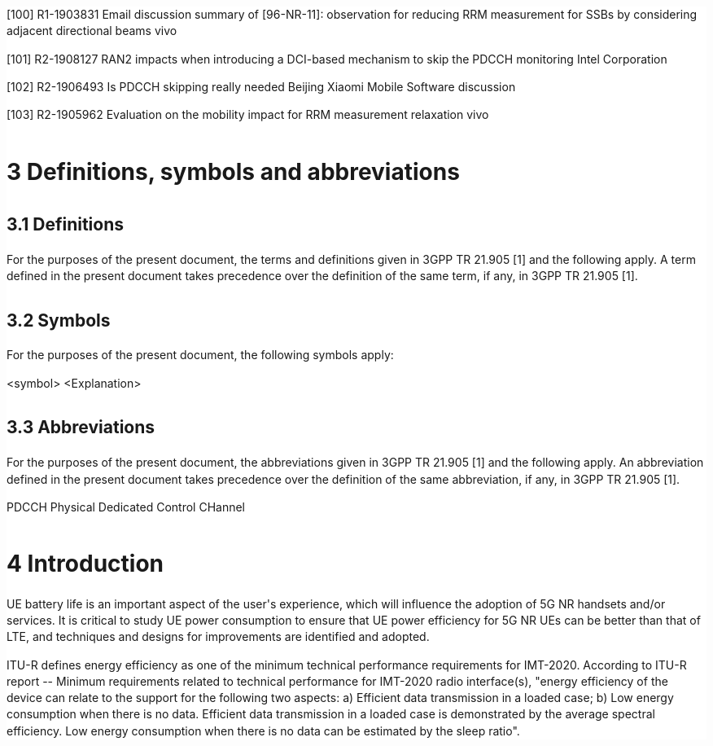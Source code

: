 \[100\] R1-1903831 Email discussion summary of \[96-NR-11\]: observation
for reducing RRM measurement for SSBs by considering adjacent
directional beams vivo

\[101\] R2-1908127 RAN2 impacts when introducing a DCI-based mechanism
to skip the PDCCH monitoring Intel Corporation

\[102\] R2-1906493 Is PDCCH skipping really needed Beijing Xiaomi Mobile
Software discussion

\[103\] R2-1905962 Evaluation on the mobility impact for RRM measurement
relaxation vivo

3 Definitions, symbols and abbreviations
========================================

3.1 Definitions
---------------

For the purposes of the present document, the terms and definitions
given in 3GPP TR 21.905 \[1\] and the following apply. A term defined in
the present document takes precedence over the definition of the same
term, if any, in 3GPP TR 21.905 \[1\].

3.2 Symbols
-----------

For the purposes of the present document, the following symbols apply:

\<symbol\> \<Explanation\>

3.3 Abbreviations
-----------------

For the purposes of the present document, the abbreviations given in
3GPP TR 21.905 \[1\] and the following apply. An abbreviation defined in
the present document takes precedence over the definition of the same
abbreviation, if any, in 3GPP TR 21.905 \[1\].

PDCCH Physical Dedicated Control CHannel

4 Introduction
==============

UE battery life is an important aspect of the user\'s experience, which
will influence the adoption of 5G NR handsets and/or services. It is
critical to study UE power consumption to ensure that UE power
efficiency for 5G NR UEs can be better than that of LTE, and techniques
and designs for improvements are identified and adopted.

ITU-R defines energy efficiency as one of the minimum technical
performance requirements for IMT-2020. According to ITU-R report --
Minimum requirements related to technical performance for IMT-2020 radio
interface(s), \"energy efficiency of the device can relate to the
support for the following two aspects: a) Efficient data transmission in
a loaded case; b) Low energy consumption when there is no data.
Efficient data transmission in a loaded case is demonstrated by the
average spectral efficiency. Low energy consumption when there is no
data can be estimated by the sleep ratio\".
